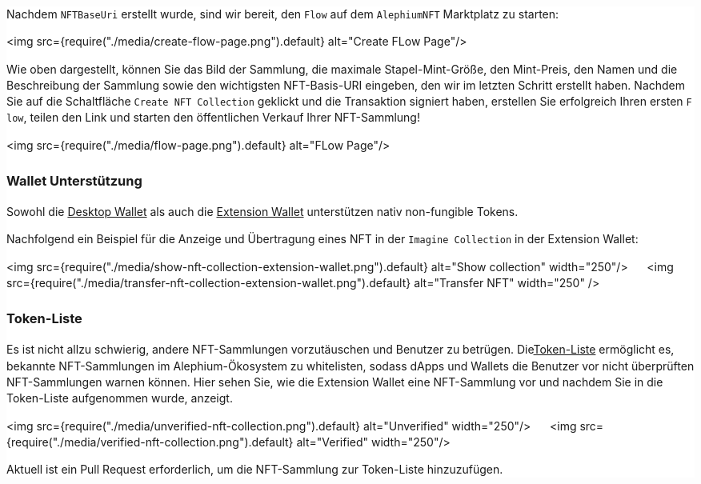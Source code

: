 Nachdem `NFTBaseUri` erstellt wurde, sind wir bereit, den `Flow` auf dem `AlephiumNFT` Marktplatz 
zu starten:

<img src={require("./media/create-flow-page.png").default} alt="Create FLow Page"/>

Wie oben dargestellt, können Sie das Bild der Sammlung, die maximale 
Stapel-Mint-Größe, den Mint-Preis, den Namen und die Beschreibung der 
Sammlung sowie den wichtigsten NFT-Basis-URI eingeben, den wir im letzten 
Schritt erstellt haben. Nachdem Sie auf die Schaltfläche `Create NFT Collection`
geklickt und die Transaktion signiert haben, erstellen Sie erfolgreich Ihren ersten `Flow`,
teilen den Link und starten den öffentlichen Verkauf Ihrer NFT-Sammlung!

<img src={require("./media/flow-page.png").default} alt="FLow Page"/>

### Wallet Unterstützung

Sowohl die [Desktop Wallet](/wallet/desktop-wallet/overview) als auch die [Extension
Wallet](/wallet/extension-wallet/overview) unterstützen nativ non-fungible Tokens.

Nachfolgend ein Beispiel für die Anzeige und Übertragung eines NFT in der
`Imagine Collection` in der Extension Wallet:

<img
src={require("./media/show-nft-collection-extension-wallet.png").default} alt="Show collection" width="250"/>
&nbsp;&nbsp;&nbsp;&nbsp;
<img src={require("./media/transfer-nft-collection-extension-wallet.png").default} alt="Transfer NFT" width="250" />

### Token-Liste

Es ist nicht allzu schwierig, andere NFT-Sammlungen vorzutäuschen 
und Benutzer zu betrügen. Die[Token-Liste](https://github.com/alephium/token-list) 
ermöglicht es, bekannte NFT-Sammlungen im Alephium-Ökosystem zu whitelisten, 
sodass dApps und Wallets die Benutzer vor nicht überprüften NFT-Sammlungen warnen 
können. Hier sehen Sie, wie die Extension Wallet eine NFT-Sammlung vor und nachdem Sie 
in die Token-Liste aufgenommen wurde, anzeigt.

<img src={require("./media/unverified-nft-collection.png").default} alt="Unverified" width="250"/>
&nbsp;&nbsp;&nbsp;&nbsp;
<img src={require("./media/verified-nft-collection.png").default} alt="Verified" width="250"/>

Aktuell ist ein Pull Request erforderlich, um die NFT-Sammlung zur Token-Liste hinzuzufügen.
